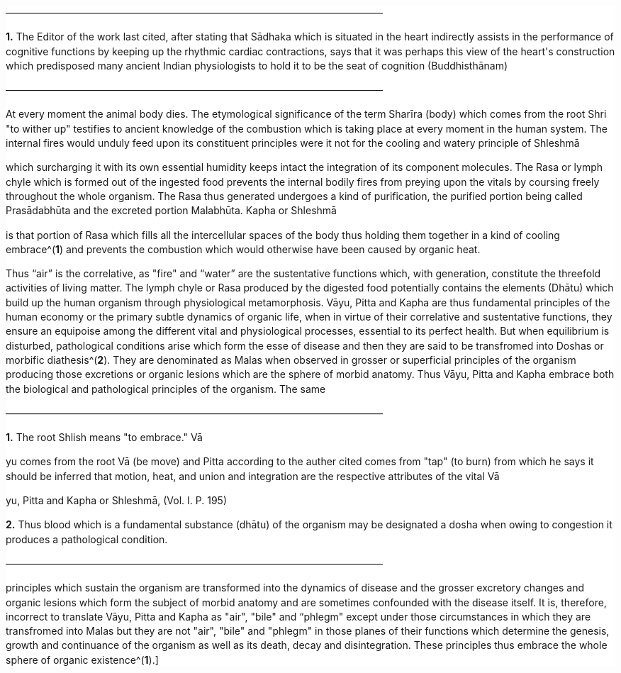 ——————————————————————————————————————  

**1.** The Editor of the work last cited, after stating that Sādhaka which is situated in the heart indirectly assists in the performance of cognitive functions by keeping up the rhythmic cardiac contractions, says that it was perhaps this view of the heart's construction which predisposed many ancient Indian physiologists to hold it to be the seat of cognition (Buddhisthānam)  

——————————————————————————————————————



 At every moment the animal body dies. The etymological significance of the term Sharīra (body) which comes from the root Shri "to wither up" testifies to ancient knowledge of the combustion which is taking place at every moment in the human system. The internal fires would unduly feed upon its constituent principles were it not for the cooling and watery principle of Shleshmā

which surcharging it with its own essential humidity keeps intact the integration of its component molecules. The Rasa or lymph chyle which is formed out of the ingested food prevents the internal bodily fires from preying upon the vitals by coursing freely throughout the whole organism. The Rasa thus generated undergoes a kind of purification, the purified portion being called Prasādabhūta and the excreted portion Malabhūta. Kapha or Shleshmā

is that portion of Rasa which fills all the intercellular spaces of the body thus holding them together in a kind of cooling embrace^(**1**) and prevents the combustion which would otherwise have been caused by organic heat.

 Thus “air” is the correlative, as "fire" and “water” are the sustentative functions which, with generation, constitute the threefold activities of living matter. The lymph chyle or Rasa produced by the digested food potentially contains the elements (Dhātu) which build up the human organism through physiological metamorphosis. Vāyu, Pitta and Kapha are thus fundamental principles of the human economy or the primary subtle dynamics of organic life, when in virtue of their correlative and sustentative functions, they ensure an equipoise among the different vital and physiological processes, essential to its perfect health. But when equilibrium is disturbed, pathological conditions arise which form the esse of disease and then they are said to be transfromed into Doshas or morbific diathesis^(**2**). They are denominated as Malas when observed in grosser or superficial principles of the organism producing those excretions or organic lesions which are the sphere of morbid anatomy. Thus Vāyu, Pitta and Kapha embrace both the biological and pathological principles of the organism. The same

——————————————————————————————————————  

**1.** The root Shlish means "to embrace." Vā

yu comes from the root Vā (be move) and Pitta according to the auther cited comes from "tap" (to burn) from which he says it should be inferred that motion, heat, and union and integration are the respective attributes of the vital Vā

yu, Pitta and Kapha or Shleshmā, (Vol. I. P. 195)

**2.** Thus blood which is a fundamental substance (dhātu) of the organism may be designated a dosha when owing to congestion it produces a pathological condition.  

——————————————————————————————————————



principles which sustain the organism are transformed into the dynamics of disease and the grosser excretory changes and organic lesions which form the subject of morbid anatomy and are sometimes confounded with the disease itself. It is, therefore, incorrect to translate Vāyu, Pitta and Kapha as "air", "bile" and “phlegm" except under those circumstances in which they are transfromed into Malas but they are not "air", "bile" and "phlegm" in those planes of their functions which determine the genesis, growth and continuance of the organism as well as its death, decay and disintegration. These principles thus embrace the whole sphere of organic existence^(**1**).\]
